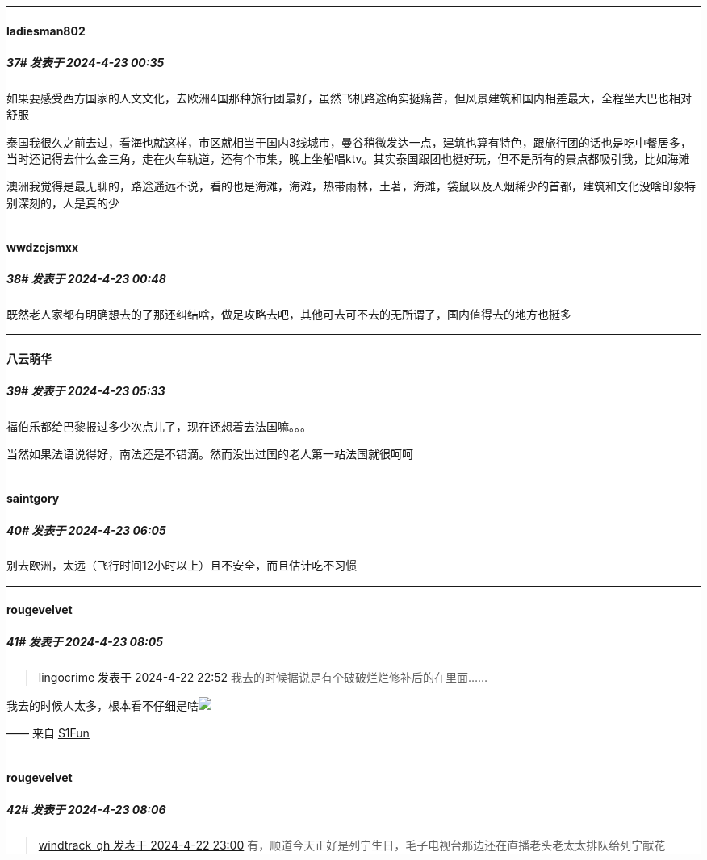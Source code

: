 *****

####  ladiesman802  
##### 37#       发表于 2024-4-23 00:35

如果要感受西方国家的人文文化，去欧洲4国那种旅行团最好，虽然飞机路途确实挺痛苦，但风景建筑和国内相差最大，全程坐大巴也相对舒服

泰国我很久之前去过，看海也就这样，市区就相当于国内3线城市，曼谷稍微发达一点，建筑也算有特色，跟旅行团的话也是吃中餐居多，当时还记得去什么金三角，走在火车轨道，还有个市集，晚上坐船唱ktv。其实泰国跟团也挺好玩，但不是所有的景点都吸引我，比如海滩

澳洲我觉得是最无聊的，路途遥远不说，看的也是海滩，海滩，热带雨林，土著，海滩，袋鼠以及人烟稀少的首都，建筑和文化没啥印象特别深刻的，人是真的少

*****

####  wwdzcjsmxx  
##### 38#       发表于 2024-4-23 00:48

既然老人家都有明确想去的了那还纠结啥，做足攻略去吧，其他可去可不去的无所谓了，国内值得去的地方也挺多

*****

####  八云萌华  
##### 39#       发表于 2024-4-23 05:33

福伯乐都给巴黎报过多少次点儿了，现在还想着去法国嘛。。。

当然如果法语说得好，南法还是不错滴。然而没出过国的老人第一站法国就很呵呵

*****

####  saintgory  
##### 40#       发表于 2024-4-23 06:05

别去欧洲，太远（飞行时间12小时以上）且不安全，而且估计吃不习惯


*****

####  rougevelvet  
##### 41#       发表于 2024-4-23 08:05

<blockquote><a href="httphttps://bbs.saraba1st.com/2b/forum.php?mod=redirect&amp;goto=findpost&amp;pid=64683457&amp;ptid=2180970" target="_blank">lingocrime 发表于 2024-4-22 22:52</a>
我去的时候据说是有个破破烂烂修补后的在里面……</blockquote>
我去的时候人太多，根本看不仔细是啥<img src="https://static.saraba1st.com/image/smiley/face2017/018.png" referrerpolicy="no-referrer">

—— 来自 [S1Fun](https://s1fun.koalcat.com)

*****

####  rougevelvet  
##### 42#       发表于 2024-4-23 08:06

<blockquote><a href="httphttps://bbs.saraba1st.com/2b/forum.php?mod=redirect&amp;goto=findpost&amp;pid=64683527&amp;ptid=2180970" target="_blank">windtrack_qh 发表于 2024-4-22 23:00</a>
有，顺道今天正好是列宁生日，毛子电视台那边还在直播老头老太太排队给列宁献花
